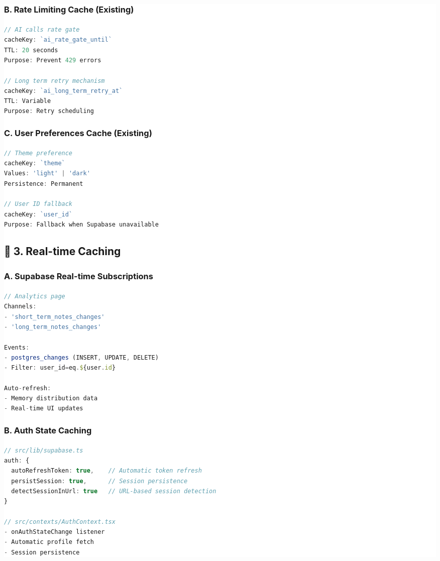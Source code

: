 
### B. Rate Limiting Cache (Existing)
```typescript
// AI calls rate gate
cacheKey: `ai_rate_gate_until`
TTL: 20 seconds
Purpose: Prevent 429 errors

// Long term retry mechanism
cacheKey: `ai_long_term_retry_at`
TTL: Variable
Purpose: Retry scheduling
```

### C. User Preferences Cache (Existing)
```typescript
// Theme preference
cacheKey: `theme`
Values: 'light' | 'dark'
Persistence: Permanent

// User ID fallback
cacheKey: `user_id`
Purpose: Fallback when Supabase unavailable
```

## 🔄 3. Real-time Caching

### A. Supabase Real-time Subscriptions
```typescript
// Analytics page
Channels:
- 'short_term_notes_changes'
- 'long_term_notes_changes'

Events:
- postgres_changes (INSERT, UPDATE, DELETE)
- Filter: user_id=eq.${user.id}

Auto-refresh:
- Memory distribution data
- Real-time UI updates
```

### B. Auth State Caching
```typescript
// src/lib/supabase.ts
auth: {
  autoRefreshToken: true,    // Automatic token refresh
  persistSession: true,      // Session persistence
  detectSessionInUrl: true   // URL-based session detection
}

// src/contexts/AuthContext.tsx
- onAuthStateChange listener
- Automatic profile fetch
- Session persistence
```
